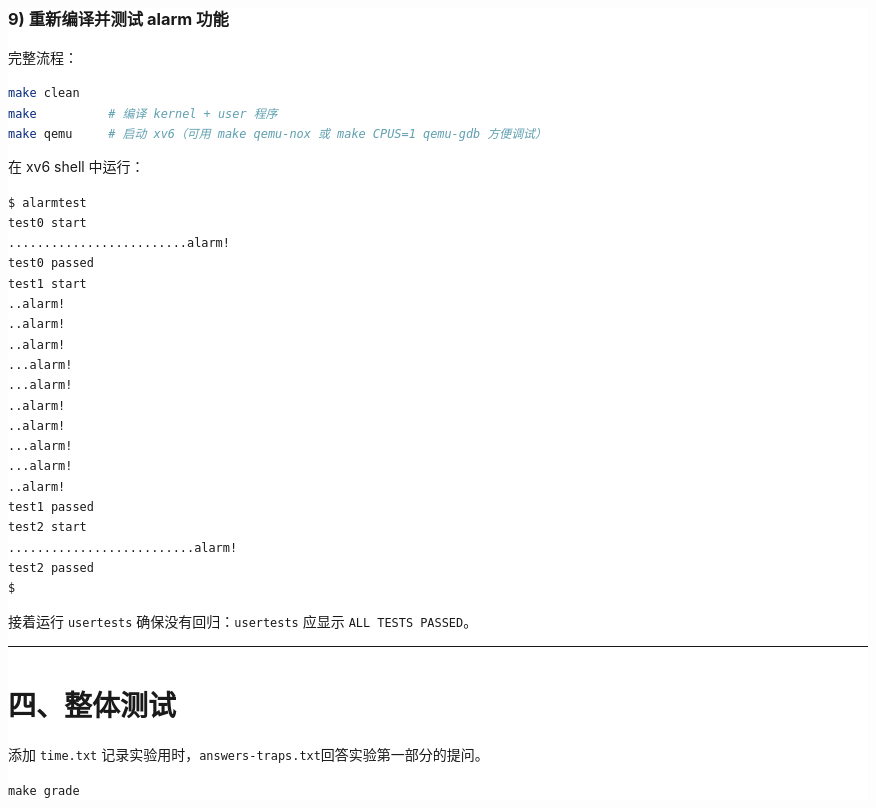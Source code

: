 ### 9) 重新编译并测试 alarm 功能

完整流程：

```bash
make clean
make          # 编译 kernel + user 程序
make qemu     # 启动 xv6（可用 make qemu-nox 或 make CPUS=1 qemu-gdb 方便调试）
```

在 xv6 shell 中运行：

```
$ alarmtest
test0 start
.........................alarm!
test0 passed
test1 start
..alarm!
..alarm!
..alarm!
...alarm!
...alarm!
..alarm!
..alarm!
...alarm!
...alarm!
..alarm!
test1 passed
test2 start
..........................alarm!
test2 passed
$
```

接着运行 `usertests` 确保没有回归：`usertests` 应显示 `ALL TESTS PASSED`。

---

# 四、整体测试

添加 `time.txt` 记录实验用时，`answers-traps.txt`回答实验第一部分的提问。

```
make grade
```
